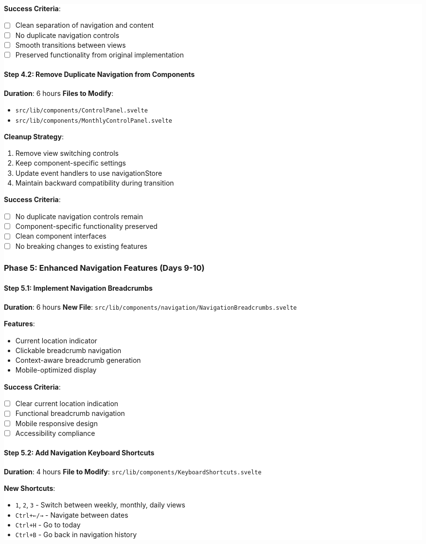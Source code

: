 **Success Criteria**:

- [ ] Clean separation of navigation and content
- [ ] No duplicate navigation controls
- [ ] Smooth transitions between views
- [ ] Preserved functionality from original implementation

#### Step 4.2: Remove Duplicate Navigation from Components

**Duration**: 6 hours
**Files to Modify**:

- `src/lib/components/ControlPanel.svelte`
- `src/lib/components/MonthlyControlPanel.svelte`

**Cleanup Strategy**:

1. Remove view switching controls
2. Keep component-specific settings
3. Update event handlers to use navigationStore
4. Maintain backward compatibility during transition

**Success Criteria**:

- [ ] No duplicate navigation controls remain
- [ ] Component-specific functionality preserved
- [ ] Clean component interfaces
- [ ] No breaking changes to existing features

### Phase 5: Enhanced Navigation Features (Days 9-10)

#### Step 5.1: Implement Navigation Breadcrumbs

**Duration**: 6 hours
**New File**: `src/lib/components/navigation/NavigationBreadcrumbs.svelte`

**Features**:

- Current location indicator
- Clickable breadcrumb navigation
- Context-aware breadcrumb generation
- Mobile-optimized display

**Success Criteria**:

- [ ] Clear current location indication
- [ ] Functional breadcrumb navigation
- [ ] Mobile responsive design
- [ ] Accessibility compliance

#### Step 5.2: Add Navigation Keyboard Shortcuts

**Duration**: 4 hours
**File to Modify**: `src/lib/components/KeyboardShortcuts.svelte`

**New Shortcuts**:

- `1`, `2`, `3` - Switch between weekly, monthly, daily views
- `Ctrl+←/→` - Navigate between dates
- `Ctrl+H` - Go to today
- `Ctrl+B` - Go back in navigation history
